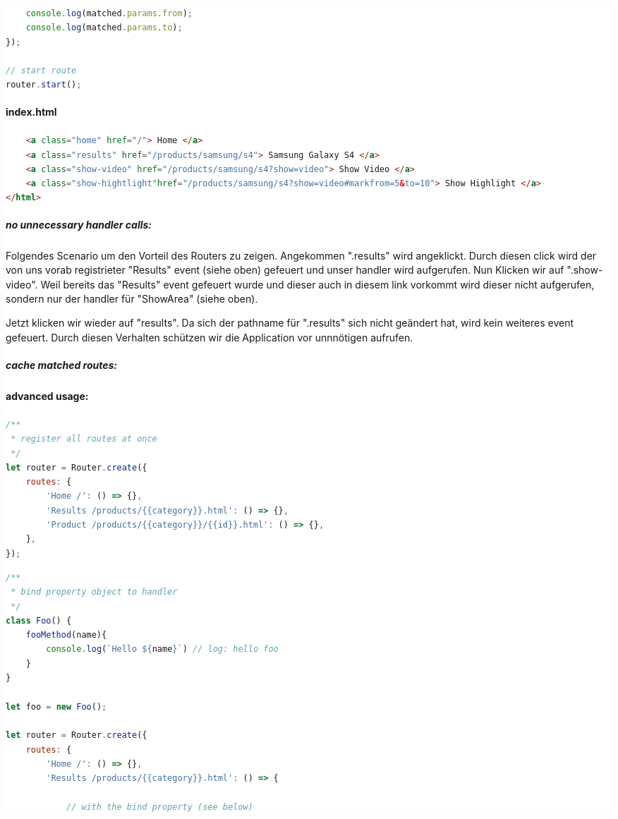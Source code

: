 ```js
	console.log(matched.params.from);
	console.log(matched.params.to);
});

// start route
router.start();
```

#### index.html
```html
    <a class="home" href="/"> Home </a>
    <a class="results" href="/products/samsung/s4"> Samsung Galaxy S4 </a>
    <a class="show-video" href="/products/samsung/s4?show=video"> Show Video </a>
    <a class="show-hightlight"href="/products/samsung/s4?show=video#markfrom=5&to=10"> Show Highlight </a>
</html>
```
##### no unnecessary handler calls:
Folgendes Scenario um den Vorteil des Routers zu zeigen. Angekommen ".results" wird angeklickt. Durch diesen click wird der von uns vorab registrieter "Results" event (siehe oben) gefeuert und unser handler
wird aufgerufen. Nun Klicken wir auf ".show-video". Weil bereits das "Results" event gefeuert wurde und dieser auch in diesem link vorkommt wird dieser nicht aufgerufen, sondern nur der handler für "ShowArea" (siehe oben).

Jetzt klicken wir wieder auf "results". Da sich der pathname für ".results" sich nicht geändert hat, wird
kein weiteres event gefeuert. Durch diesen Verhalten schützen wir die Application vor unnnötigen aufrufen.

##### cache matched routes:



#### advanced usage:
```js
/**
 * register all routes at once
 */
let router = Router.create({
	routes: {
		'Home /': () => {},
		'Results /products/{{category}}.html': () => {},
		'Product /products/{{category}}/{{id}}.html': () => {},
	},
});
```

```js
/**
 * bind property object to handler
 */
class Foo() {
	fooMethod(name){
		console.log(`Hello ${name}`) // log: hello foo
	}
}

let foo = new Foo();

let router = Router.create({
	routes: {
		'Home /': () => {},
		'Results /products/{{category}}.html': () => {

			// with the bind property (see below)
```